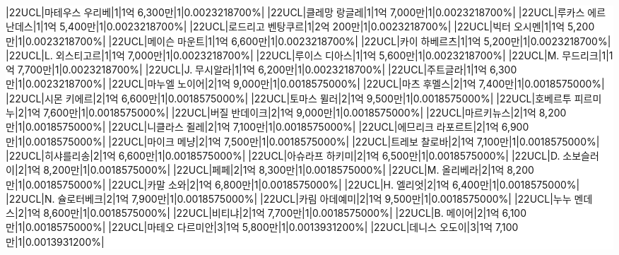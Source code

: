 |22UCL|마테우스 우리베|1|1억 6,300만|1|0.0023218700%|
|22UCL|클레망 랑글레|1|1억 7,000만|1|0.0023218700%|
|22UCL|루카스 에르난데스|1|1억 5,400만|1|0.0023218700%|
|22UCL|로드리고 벤탕쿠르|1|2억 200만|1|0.0023218700%|
|22UCL|빅터 오시멘|1|1억 5,200만|1|0.0023218700%|
|22UCL|메이슨 마운트|1|1억 6,600만|1|0.0023218700%|
|22UCL|카이 하베르츠|1|1억 5,200만|1|0.0023218700%|
|22UCL|L. 외스티고르|1|1억 7,000만|1|0.0023218700%|
|22UCL|루이스 디아스|1|1억 5,600만|1|0.0023218700%|
|22UCL|M. 무드리크|1|1억 7,700만|1|0.0023218700%|
|22UCL|J. 무시알라|1|1억 6,200만|1|0.0023218700%|
|22UCL|주트글라|1|1억 6,300만|1|0.0023218700%|
|22UCL|마누엘 노이어|2|1억 9,000만|1|0.0018575000%|
|22UCL|마츠 후멜스|2|1억 7,400만|1|0.0018575000%|
|22UCL|시몬 키에르|2|1억 6,600만|1|0.0018575000%|
|22UCL|토마스 뮐러|2|1억 9,500만|1|0.0018575000%|
|22UCL|호베르투 피르미누|2|1억 7,600만|1|0.0018575000%|
|22UCL|버질 반데이크|2|1억 9,000만|1|0.0018575000%|
|22UCL|마르키뉴스|2|1억 8,200만|1|0.0018575000%|
|22UCL|니클라스 쥘레|2|1억 7,100만|1|0.0018575000%|
|22UCL|에므리크 라포르트|2|1억 6,900만|1|0.0018575000%|
|22UCL|마이크 메냥|2|1억 7,500만|1|0.0018575000%|
|22UCL|트레보 찰로바|2|1억 7,100만|1|0.0018575000%|
|22UCL|히샤를리송|2|1억 6,600만|1|0.0018575000%|
|22UCL|아슈라프 하키미|2|1억 6,500만|1|0.0018575000%|
|22UCL|D. 소보슬러이|2|1억 8,200만|1|0.0018575000%|
|22UCL|페페|2|1억 8,300만|1|0.0018575000%|
|22UCL|M. 올리베라|2|1억 8,200만|1|0.0018575000%|
|22UCL|카말 소와|2|1억 6,800만|1|0.0018575000%|
|22UCL|H. 엘리엇|2|1억 6,400만|1|0.0018575000%|
|22UCL|N. 슐로터베크|2|1억 7,900만|1|0.0018575000%|
|22UCL|카림 아데예미|2|1억 9,500만|1|0.0018575000%|
|22UCL|누누 멘데스|2|1억 8,600만|1|0.0018575000%|
|22UCL|비티냐|2|1억 7,700만|1|0.0018575000%|
|22UCL|B. 메이어|2|1억 6,100만|1|0.0018575000%|
|22UCL|마테오 다르미안|3|1억 5,800만|1|0.0013931200%|
|22UCL|데니스 오도이|3|1억 7,100만|1|0.0013931200%|